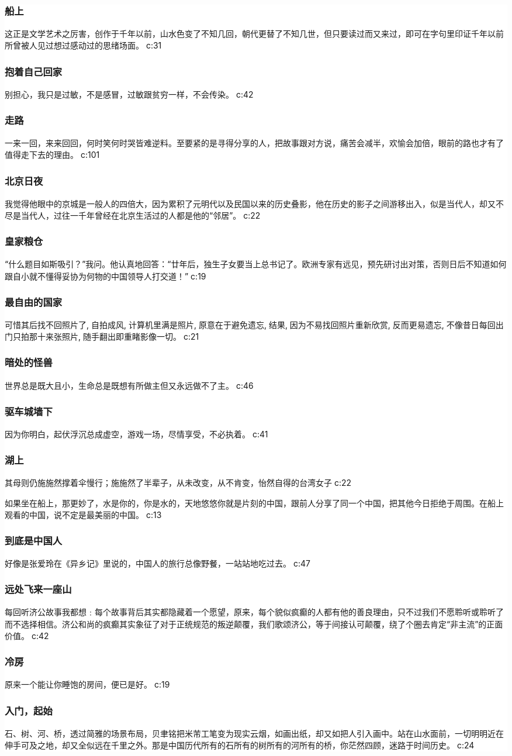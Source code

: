 ### 船上

这正是文学艺术之厉害，创作于千年以前，山水色变了不知几回，朝代更替了不知几世，但只要读过而又来过，即可在字句里印证千年以前所曾被人见过想过感动过的思绪场面。 c:31

### 抱着自己回家

别担心，我只是过敏，不是感冒，过敏跟贫穷一样，不会传染。 c:42

### 走路

一来一回，来来回回，何时笑何时哭皆难逆料。至要紧的是寻得分享的人，把故事跟对方说，痛苦会减半，欢愉会加倍，眼前的路也才有了值得走下去的理由。 c:101

### 北京日夜

我觉得他眼中的京城是一般人的四倍大，因为累积了元明代以及民国以来的历史叠影，他在历史的影子之间游移出入，似是当代人，却又不尽是当代人，过往一千年曾经在北京生活过的人都是他的“邻居”。 c:22

### 皇家粮仓

“什么题目如斯吸引？”我问。他认真地回答：“廿年后，独生子女要当上总书记了。欧洲专家有远见，预先研讨出对策，否则日后不知道如何跟自小就不懂得妥协为何物的中国领导人打交道！” c:19

### 最自由的国家

可惜其后找不回照片了, 自拍成风, 计算机里满是照片, 原意在于避免遗忘, 结果, 因为不易找回照片重新欣赏, 反而更易遗忘, 不像昔日每回出门只拍那十来张照片, 随手翻出即重睹影像一切。 c:21

### 暗处的怪兽

世界总是既大且小，生命总是既想有所做主但又永远做不了主。 c:46

### 驱车城墙下

因为你明白，起伏浮沉总成虚空，游戏一场，尽情享受，不必执着。 c:41

### 湖上

其母则仍施施然撑着伞慢行；施施然了半辈子，从未改变，从不肯变，怡然自得的台湾女子 c:22

如果坐在船上，那更妙了，水是你的，你是水的，天地悠悠你就是片刻的中国，跟前人分享了同一个中国，把其他今日拒绝于周围。在船上观看的中国，说不定是最美丽的中国。 c:13

### 到底是中国人

好像是张爱玲在《异乡记》里说的，中国人的旅行总像野餐，一站站地吃过去。 c:47

### 远处飞来一座山

每回听济公故事我都想﹕每个故事背后其实都隐藏着一个愿望，原来，每个貌似疯癫的人都有他的善良理由，只不过我们不愿聆听或聆听了而不选择相信。济公和尚的疯癫其实象征了对于正统规范的叛逆颠覆，我们歌颂济公，等于间接认可颠覆，绕了个圈去肯定“非主流”的正面价值。 c:42

### 冷房

原来一个能让你睡饱的房间，便已是好。 c:19

### 入门，起始

石、树、河、桥，透过简雅的场景布局，贝聿铭把米芾工笔变为现实云烟，如画出纸，却又如把人引入画中。站在山水面前，一切明明近在伸手可及之地，却又全似远在千里之外。那是中国历代所有的石所有的树所有的河所有的桥，你茫然四顾，迷路于时间历史。 c:24
